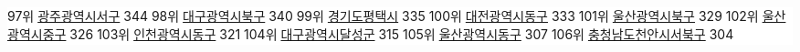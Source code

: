   <tr>
    <td>97위</td>
    <td><a href="/apt/광주광역시서구{dong}">광주광역시서구</a></td>
    <td>344</td>
  </tr>

  <tr>
    <td>98위</td>
    <td><a href="/apt/대구광역시북구{dong}">대구광역시북구</a></td>
    <td>340</td>
  </tr>

  <tr>
    <td>99위</td>
    <td><a href="/apt/경기도평택시{dong}">경기도평택시</a></td>
    <td>335</td>
  </tr>

  <tr>
    <td>100위</td>
    <td><a href="/apt/대전광역시동구{dong}">대전광역시동구</a></td>
    <td>333</td>
  </tr>

  <tr>
    <td>101위</td>
    <td><a href="/apt/울산광역시북구{dong}">울산광역시북구</a></td>
    <td>329</td>
  </tr>

  <tr>
    <td>102위</td>
    <td><a href="/apt/울산광역시중구{dong}">울산광역시중구</a></td>
    <td>326</td>
  </tr>

  <tr>
    <td>103위</td>
    <td><a href="/apt/인천광역시동구{dong}">인천광역시동구</a></td>
    <td>321</td>
  </tr>

  <tr>
    <td>104위</td>
    <td><a href="/apt/대구광역시달성군{dong}">대구광역시달성군</a></td>
    <td>315</td>
  </tr>

  <tr>
    <td>105위</td>
    <td><a href="/apt/울산광역시동구{dong}">울산광역시동구</a></td>
    <td>307</td>
  </tr>

  <tr>
    <td>106위</td>
    <td><a href="/apt/충청남도천안시서북구{dong}">충청남도천안시서북구</a></td>
    <td>304</td>
  </tr>
